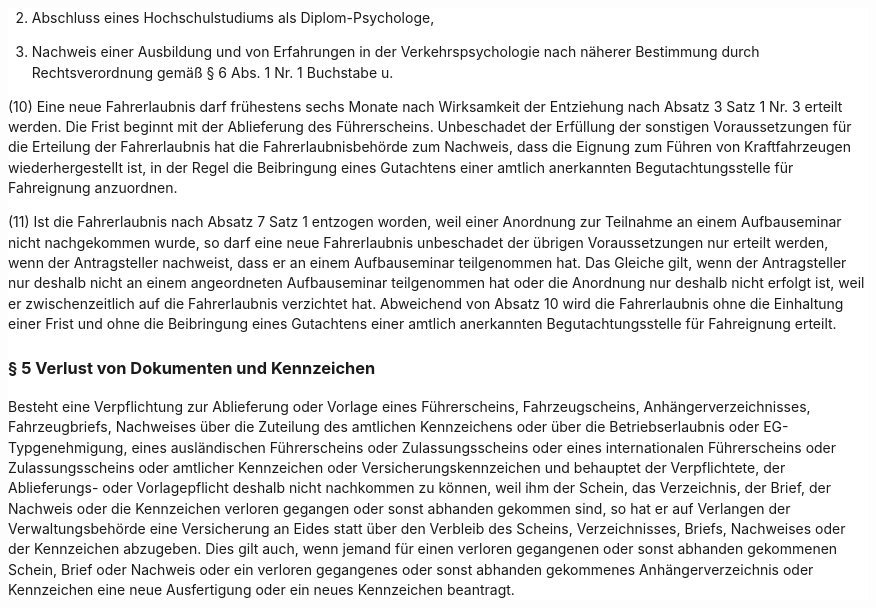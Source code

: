 
2.  Abschluss eines Hochschulstudiums als Diplom-Psychologe,


3.  Nachweis einer Ausbildung und von Erfahrungen in der
    Verkehrspsychologie nach näherer Bestimmung durch Rechtsverordnung
    gemäß § 6 Abs. 1 Nr. 1 Buchstabe u.




(10) Eine neue Fahrerlaubnis darf frühestens sechs Monate nach
Wirksamkeit der Entziehung nach Absatz 3 Satz 1 Nr. 3 erteilt werden.
Die Frist beginnt mit der Ablieferung des Führerscheins. Unbeschadet
der Erfüllung der sonstigen Voraussetzungen für die Erteilung der
Fahrerlaubnis hat die Fahrerlaubnisbehörde zum Nachweis, dass die
Eignung zum Führen von Kraftfahrzeugen wiederhergestellt ist, in der
Regel die Beibringung eines Gutachtens einer amtlich anerkannten
Begutachtungsstelle für Fahreignung anzuordnen.

(11) Ist die Fahrerlaubnis nach Absatz 7 Satz 1 entzogen worden, weil
einer Anordnung zur Teilnahme an einem Aufbauseminar nicht
nachgekommen wurde, so darf eine neue Fahrerlaubnis unbeschadet der
übrigen Voraussetzungen nur erteilt werden, wenn der Antragsteller
nachweist, dass er an einem Aufbauseminar teilgenommen hat. Das
Gleiche gilt, wenn der Antragsteller nur deshalb nicht an einem
angeordneten Aufbauseminar teilgenommen hat oder die Anordnung nur
deshalb nicht erfolgt ist, weil er zwischenzeitlich auf die
Fahrerlaubnis verzichtet hat. Abweichend von Absatz 10 wird die
Fahrerlaubnis ohne die Einhaltung einer Frist und ohne die Beibringung
eines Gutachtens einer amtlich anerkannten Begutachtungsstelle für
Fahreignung erteilt.


### § 5 Verlust von Dokumenten und Kennzeichen

Besteht eine Verpflichtung zur Ablieferung oder Vorlage eines
Führerscheins, Fahrzeugscheins, Anhängerverzeichnisses,
Fahrzeugbriefs, Nachweises über die Zuteilung des amtlichen
Kennzeichens oder über die Betriebserlaubnis oder EG-Typgenehmigung,
eines ausländischen Führerscheins oder Zulassungsscheins oder eines
internationalen Führerscheins oder Zulassungsscheins oder amtlicher
Kennzeichen oder Versicherungskennzeichen und behauptet der
Verpflichtete, der Ablieferungs- oder Vorlagepflicht deshalb nicht
nachkommen zu können, weil ihm der Schein, das Verzeichnis, der Brief,
der Nachweis oder die Kennzeichen verloren gegangen oder sonst
abhanden gekommen sind, so hat er auf Verlangen der Verwaltungsbehörde
eine Versicherung an Eides statt über den Verbleib des Scheins,
Verzeichnisses, Briefs, Nachweises oder der Kennzeichen abzugeben.
Dies gilt auch, wenn jemand für einen verloren gegangenen oder sonst
abhanden gekommenen Schein, Brief oder Nachweis oder ein verloren
gegangenes oder sonst abhanden gekommenes Anhängerverzeichnis oder
Kennzeichen eine neue Ausfertigung oder ein neues Kennzeichen
beantragt.

